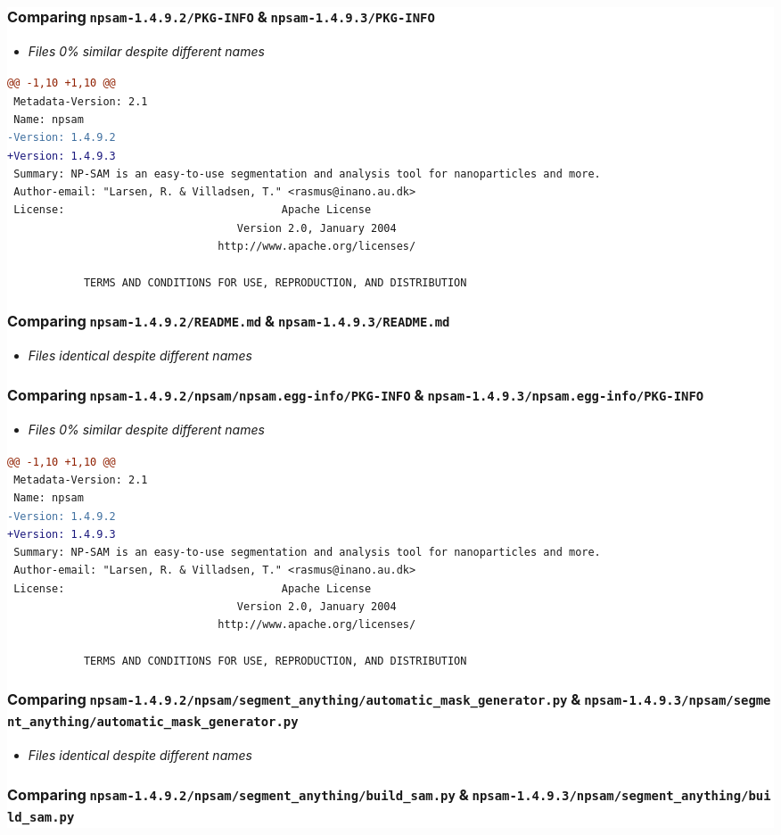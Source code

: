 ### Comparing `npsam-1.4.9.2/PKG-INFO` & `npsam-1.4.9.3/PKG-INFO`

 * *Files 0% similar despite different names*

```diff
@@ -1,10 +1,10 @@
 Metadata-Version: 2.1
 Name: npsam
-Version: 1.4.9.2
+Version: 1.4.9.3
 Summary: NP-SAM is an easy-to-use segmentation and analysis tool for nanoparticles and more.
 Author-email: "Larsen, R. & Villadsen, T." <rasmus@inano.au.dk>
 License:                                  Apache License
                                    Version 2.0, January 2004
                                 http://www.apache.org/licenses/
         
            TERMS AND CONDITIONS FOR USE, REPRODUCTION, AND DISTRIBUTION
```

### Comparing `npsam-1.4.9.2/README.md` & `npsam-1.4.9.3/README.md`

 * *Files identical despite different names*

### Comparing `npsam-1.4.9.2/npsam/npsam.egg-info/PKG-INFO` & `npsam-1.4.9.3/npsam.egg-info/PKG-INFO`

 * *Files 0% similar despite different names*

```diff
@@ -1,10 +1,10 @@
 Metadata-Version: 2.1
 Name: npsam
-Version: 1.4.9.2
+Version: 1.4.9.3
 Summary: NP-SAM is an easy-to-use segmentation and analysis tool for nanoparticles and more.
 Author-email: "Larsen, R. & Villadsen, T." <rasmus@inano.au.dk>
 License:                                  Apache License
                                    Version 2.0, January 2004
                                 http://www.apache.org/licenses/
         
            TERMS AND CONDITIONS FOR USE, REPRODUCTION, AND DISTRIBUTION
```

### Comparing `npsam-1.4.9.2/npsam/segment_anything/automatic_mask_generator.py` & `npsam-1.4.9.3/npsam/segment_anything/automatic_mask_generator.py`

 * *Files identical despite different names*

### Comparing `npsam-1.4.9.2/npsam/segment_anything/build_sam.py` & `npsam-1.4.9.3/npsam/segment_anything/build_sam.py`
